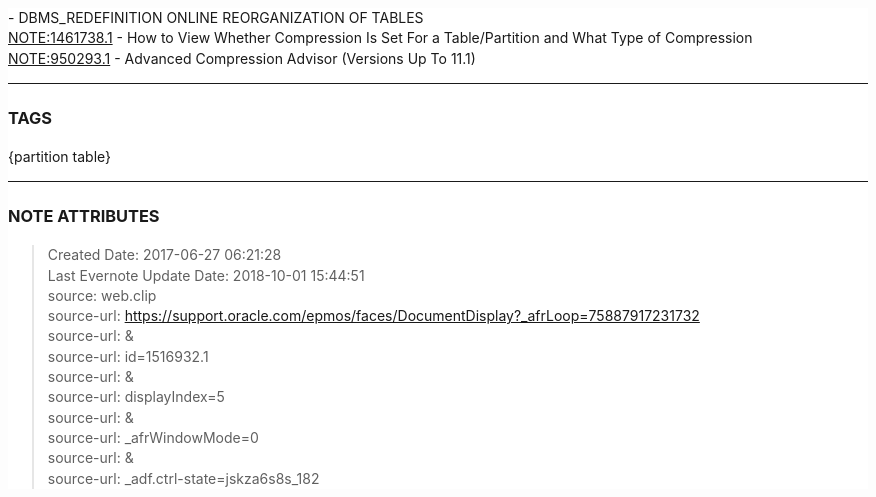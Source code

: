 \- DBMS_REDEFINITION ONLINE REORGANIZATION OF TABLES  
[NOTE:1461738.1](https://support.oracle.com/epmos/faces/DocumentDisplay?parent=DOCUMENT&sourceId=1516932.1&id=1461738.1)
\- How to View Whether Compression Is Set For a Table/Partition and What Type
of Compression  
[NOTE:950293.1](https://support.oracle.com/epmos/faces/DocumentDisplay?parent=DOCUMENT&sourceId=1516932.1&id=950293.1)
\- Advanced Compression Advisor (Versions Up To 11.1)  
  
  
  



---
### TAGS
{partition table}

---
### NOTE ATTRIBUTES
>Created Date: 2017-06-27 06:21:28  
>Last Evernote Update Date: 2018-10-01 15:44:51  
>source: web.clip  
>source-url: https://support.oracle.com/epmos/faces/DocumentDisplay?_afrLoop=75887917231732  
>source-url: &  
>source-url: id=1516932.1  
>source-url: &  
>source-url: displayIndex=5  
>source-url: &  
>source-url: _afrWindowMode=0  
>source-url: &  
>source-url: _adf.ctrl-state=jskza6s8s_182  